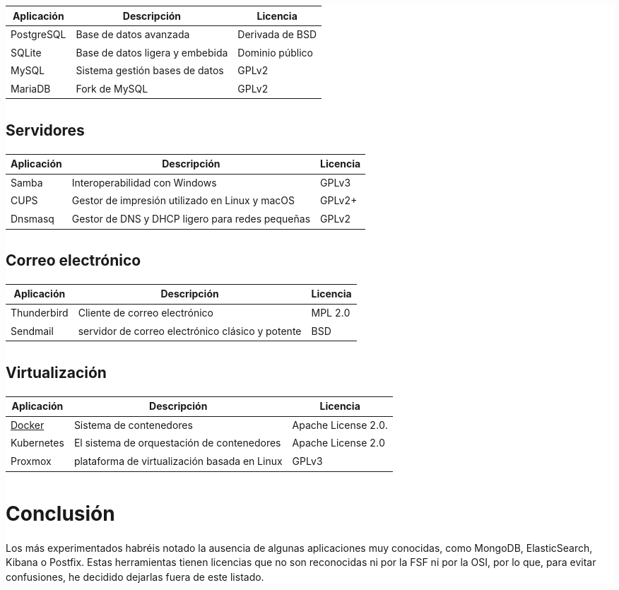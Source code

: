 | Aplicación | Descripción | Licencia |
|-|-|-|
| PostgreSQL | Base de datos avanzada | Derivada de BSD |
| SQLite | Base de datos ligera y embebida | Dominio público |
| MySQL | Sistema gestión bases de datos | GPLv2 |
| MariaDB | Fork de MySQL | GPLv2 |

## Servidores

| Aplicación | Descripción | Licencia |
|-|-|-|
| Samba | Interoperabilidad con Windows | GPLv3 |
| CUPS | Gestor de impresión utilizado en Linux y macOS | GPLv2+ |
| Dnsmasq | Gestor de DNS y DHCP ligero para redes pequeñas | GPLv2 |

## Correo electrónico

| Aplicación | Descripción | Licencia |
|-|-|-|
| Thunderbird | Cliente de correo electrónico | MPL 2.0 |
| Sendmail | servidor de correo electrónico clásico y potente | BSD |

## Virtualización

| Aplicación | Descripción | Licencia |
|-|-|-|
| [Docker](/post/2024/herramienta-docker) | Sistema de contenedores | Apache License 2.0. |
| Kubernetes | El sistema de orquestación de contenedores | Apache License 2.0 |
| Proxmox | plataforma de virtualización basada en Linux | GPLv3 |

# Conclusión

Los más experimentados habréis notado la ausencia de algunas aplicaciones muy conocidas, como MongoDB, ElasticSearch, Kibana o Postfix. Estas herramientas tienen licencias que no son reconocidas ni por la FSF ni por la OSI, por lo que, para evitar confusiones, he decidido dejarlas fuera de este listado.
